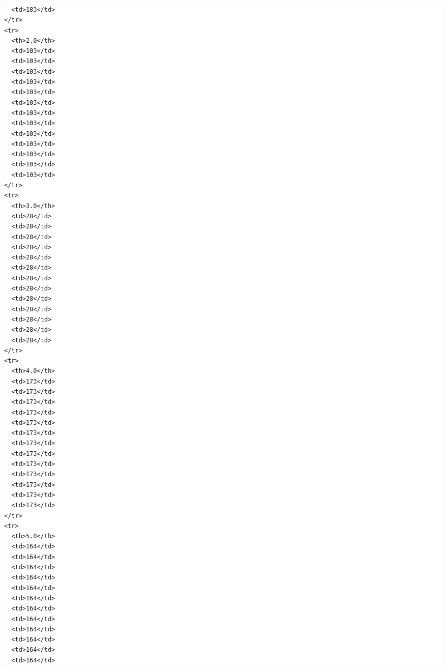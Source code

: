      <td>183</td>
    </tr>
    <tr>
      <th>2.0</th>
      <td>103</td>
      <td>103</td>
      <td>103</td>
      <td>103</td>
      <td>103</td>
      <td>103</td>
      <td>103</td>
      <td>103</td>
      <td>103</td>
      <td>103</td>
      <td>103</td>
      <td>103</td>
      <td>103</td>
    </tr>
    <tr>
      <th>3.0</th>
      <td>28</td>
      <td>28</td>
      <td>28</td>
      <td>28</td>
      <td>28</td>
      <td>28</td>
      <td>28</td>
      <td>28</td>
      <td>28</td>
      <td>28</td>
      <td>28</td>
      <td>28</td>
      <td>28</td>
    </tr>
    <tr>
      <th>4.0</th>
      <td>173</td>
      <td>173</td>
      <td>173</td>
      <td>173</td>
      <td>173</td>
      <td>173</td>
      <td>173</td>
      <td>173</td>
      <td>173</td>
      <td>173</td>
      <td>173</td>
      <td>173</td>
      <td>173</td>
    </tr>
    <tr>
      <th>5.0</th>
      <td>164</td>
      <td>164</td>
      <td>164</td>
      <td>164</td>
      <td>164</td>
      <td>164</td>
      <td>164</td>
      <td>164</td>
      <td>164</td>
      <td>164</td>
      <td>164</td>
      <td>164</td>